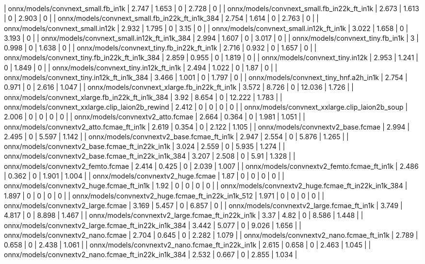 | onnx/models/convnext_small.fb_in1k                                 |       2.747 |         1.653 |        0     |          2.728 |       0     |
| onnx/models/convnext_small.fb_in22k_ft_in1k                        |       2.673 |         1.613 |        0     |          2.903 |       0     |
| onnx/models/convnext_small.fb_in22k_ft_in1k_384                    |       2.754 |         1.614 |        0     |          2.763 |       0     |
| onnx/models/convnext_small.in12k                                   |       2.932 |         1.795 |        0     |          3.15  |       0     |
| onnx/models/convnext_small.in12k_ft_in1k                           |       3.022 |         1.658 |        0     |          3.193 |       0     |
| onnx/models/convnext_small.in12k_ft_in1k_384                       |       2.994 |         1.607 |        0     |          3.017 |       0     |
| onnx/models/convnext_tiny.fb_in1k                                  |       3     |         0.998 |        0     |          1.638 |       0     |
| onnx/models/convnext_tiny.fb_in22k_ft_in1k                         |       2.716 |         0.932 |        0     |          1.657 |       0     |
| onnx/models/convnext_tiny.fb_in22k_ft_in1k_384                     |       2.859 |         0.955 |        0     |          1.819 |       0     |
| onnx/models/convnext_tiny.in12k                                    |       2.953 |         1.241 |        0     |          1.849 |       0     |
| onnx/models/convnext_tiny.in12k_ft_in1k                            |       2.494 |         1.022 |        0     |          1.87  |       0     |
| onnx/models/convnext_tiny.in12k_ft_in1k_384                        |       3.466 |         1.001 |        0     |          1.797 |       0     |
| onnx/models/convnext_tiny_hnf.a2h_in1k                             |       2.754 |         0.971 |        0     |          2.616 |       1.047 |
| onnx/models/convnext_xlarge.fb_in22k_ft_in1k                       |       3.572 |         8.726 |        0     |         12.036 |       1.726 |
| onnx/models/convnext_xlarge.fb_in22k_ft_in1k_384                   |       3.92  |         8.654 |        0     |         12.222 |       1.783 |
| onnx/models/convnext_xxlarge.clip_laion2b_rewind                   |       2.412 |         0     |        0     |          0     |       0     |
| onnx/models/convnext_xxlarge.clip_laion2b_soup                     |       2.006 |         0     |        0     |          0     |       0     |
| onnx/models/convnextv2_atto.fcmae                                  |       2.664 |         0.364 |        0     |          1.981 |       1.051 |
| onnx/models/convnextv2_atto.fcmae_ft_in1k                          |       2.619 |         0.354 |        0     |          2.122 |       1.105 |
| onnx/models/convnextv2_base.fcmae                                  |       2.994 |         2.495 |        0     |          5.597 |       1.142 |
| onnx/models/convnextv2_base.fcmae_ft_in1k                          |       2.947 |         2.554 |        0     |          5.876 |       1.265 |
| onnx/models/convnextv2_base.fcmae_ft_in22k_in1k                    |       3.024 |         2.559 |        0     |          5.935 |       1.274 |
| onnx/models/convnextv2_base.fcmae_ft_in22k_in1k_384                |       3.207 |         2.508 |        0     |          5.91  |       1.328 |
| onnx/models/convnextv2_femto.fcmae                                 |       2.414 |         0.425 |        0     |          2.039 |       1.007 |
| onnx/models/convnextv2_femto.fcmae_ft_in1k                         |       2.486 |         0.362 |        0     |          1.901 |       1.004 |
| onnx/models/convnextv2_huge.fcmae                                  |       1.87  |         0     |        0     |          0     |       0     |
| onnx/models/convnextv2_huge.fcmae_ft_in1k                          |       1.92  |         0     |        0     |          0     |       0     |
| onnx/models/convnextv2_huge.fcmae_ft_in22k_in1k_384                |       1.897 |         0     |        0     |          0     |       0     |
| onnx/models/convnextv2_huge.fcmae_ft_in22k_in1k_512                |       1.971 |         0     |        0     |          0     |       0     |
| onnx/models/convnextv2_large.fcmae                                 |       3.169 |         5.457 |        0     |          6.857 |       0     |
| onnx/models/convnextv2_large.fcmae_ft_in1k                         |       3.749 |         4.817 |        0     |          8.898 |       1.467 |
| onnx/models/convnextv2_large.fcmae_ft_in22k_in1k                   |       3.37  |         4.82  |        0     |          8.586 |       1.448 |
| onnx/models/convnextv2_large.fcmae_ft_in22k_in1k_384               |       3.442 |         5.077 |        0     |          9.026 |       1.656 |
| onnx/models/convnextv2_nano.fcmae                                  |       2.704 |         0.645 |        0     |          2.282 |       1.079 |
| onnx/models/convnextv2_nano.fcmae_ft_in1k                          |       2.789 |         0.658 |        0     |          2.438 |       1.061 |
| onnx/models/convnextv2_nano.fcmae_ft_in22k_in1k                    |       2.615 |         0.658 |        0     |          2.463 |       1.045 |
| onnx/models/convnextv2_nano.fcmae_ft_in22k_in1k_384                |       2.532 |         0.667 |        0     |          2.855 |       1.034 |